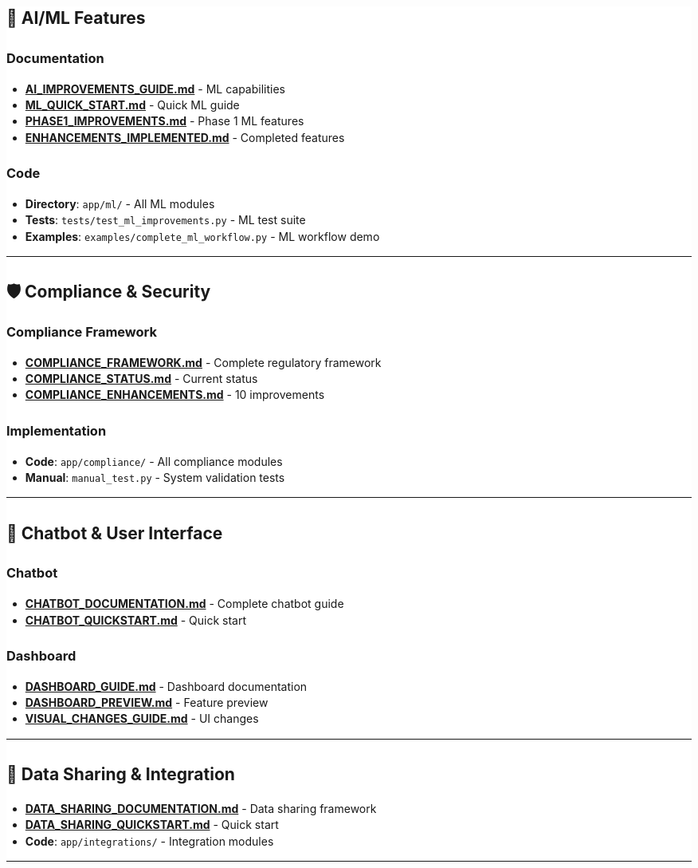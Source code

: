 
## 🤖 AI/ML Features

### Documentation
- **[AI_IMPROVEMENTS_GUIDE.md](AI_IMPROVEMENTS_GUIDE.md)** - ML capabilities
- **[ML_QUICK_START.md](ML_QUICK_START.md)** - Quick ML guide
- **[PHASE1_IMPROVEMENTS.md](PHASE1_IMPROVEMENTS.md)** - Phase 1 ML features
- **[ENHANCEMENTS_IMPLEMENTED.md](ENHANCEMENTS_IMPLEMENTED.md)** - Completed features

### Code
- **Directory**: `app/ml/` - All ML modules
- **Tests**: `tests/test_ml_improvements.py` - ML test suite
- **Examples**: `examples/complete_ml_workflow.py` - ML workflow demo

---

## 🛡️ Compliance & Security

### Compliance Framework
- **[COMPLIANCE_FRAMEWORK.md](COMPLIANCE_FRAMEWORK.md)** - Complete regulatory framework
- **[COMPLIANCE_STATUS.md](COMPLIANCE_STATUS.md)** - Current status
- **[COMPLIANCE_ENHANCEMENTS.md](COMPLIANCE_ENHANCEMENTS.md)** - 10 improvements

### Implementation
- **Code**: `app/compliance/` - All compliance modules
- **Manual**: `manual_test.py` - System validation tests

---

## 💬 Chatbot & User Interface

### Chatbot
- **[CHATBOT_DOCUMENTATION.md](CHATBOT_DOCUMENTATION.md)** - Complete chatbot guide
- **[CHATBOT_QUICKSTART.md](CHATBOT_QUICKSTART.md)** - Quick start

### Dashboard
- **[DASHBOARD_GUIDE.md](DASHBOARD_GUIDE.md)** - Dashboard documentation
- **[DASHBOARD_PREVIEW.md](DASHBOARD_PREVIEW.md)** - Feature preview
- **[VISUAL_CHANGES_GUIDE.md](VISUAL_CHANGES_GUIDE.md)** - UI changes

---

## 🔄 Data Sharing & Integration

- **[DATA_SHARING_DOCUMENTATION.md](DATA_SHARING_DOCUMENTATION.md)** - Data sharing framework
- **[DATA_SHARING_QUICKSTART.md](DATA_SHARING_QUICKSTART.md)** - Quick start
- **Code**: `app/integrations/` - Integration modules

---
